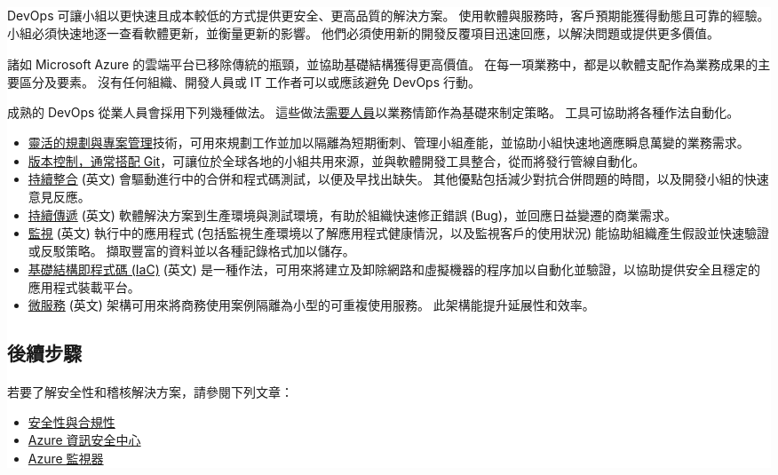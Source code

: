 DevOps 可讓小組以更快速且成本較低的方式提供更安全、更高品質的解決方案。 使用軟體與服務時，客戶預期能獲得動態且可靠的經驗。 小組必須快速地逐一查看軟體更新，並衡量更新的影響。 他們必須使用新的開發反覆項目迅速回應，以解決問題或提供更多價值。  

諸如 Microsoft Azure 的雲端平台已移除傳統的瓶頸，並協助基礎結構獲得更高價值。 在每一項業務中，都是以軟體支配作為業務成果的主要區分及要素。 沒有任何組織、開發人員或 IT 工作者可以或應該避免 DevOps 行動。

成熟的 DevOps 從業人員會採用下列幾種做法。 這些做法[需要人員](https://www.visualstudio.com/learn/what-is-devops-culture/)以業務情節作為基礎來制定策略。 工具可協助將各種作法自動化。

- [靈活的規劃與專案管理](https://www.visualstudio.com/learn/what-is-agile/)技術，可用來規劃工作並加以隔離為短期衝刺、管理小組產能，並協助小組快速地適應瞬息萬變的業務需求。
- [版本控制，通常搭配 Git](https://www.visualstudio.com/learn/what-is-git/)，可讓位於全球各地的小組共用來源，並與軟體開發工具整合，從而將發行管線自動化。
- [持續整合](https://www.visualstudio.com/learn/what-is-continuous-integration/) \(英文\) 會驅動進行中的合併和程式碼測試，以便及早找出缺失。  其他優點包括減少對抗合併問題的時間，以及開發小組的快速意見反應。
- [持續傳遞](https://www.visualstudio.com/learn/what-is-continuous-delivery/) \(英文\) 軟體解決方案到生產環境與測試環境，有助於組織快速修正錯誤 (Bug)，並回應日益變遷的商業需求。
- [監視](https://www.visualstudio.com/learn/what-is-monitoring/) \(英文\) 執行中的應用程式 (包括監視生產環境以了解應用程式健康情況，以及監視客戶的使用狀況) 能協助組織產生假設並快速驗證或反駁策略。  擷取豐富的資料並以各種記錄格式加以儲存。
- [基礎結構即程式碼 (IaC)](https://www.visualstudio.com/learn/what-is-infrastructure-as-code/) \(英文\) 是一種作法，可用來將建立及卸除網路和虛擬機器的程序加以自動化並驗證，以協助提供安全且穩定的應用程式裝載平台。
- [微服務](https://www.visualstudio.com/learn/what-are-microservices/) \(英文\) 架構可用來將商務使用案例隔離為小型的可重複使用服務。  此架構能提升延展性和效率。

## <a name="next-steps"></a>後續步驟

若要了解安全性和稽核解決方案，請參閱下列文章：

- [安全性與合規性](https://azure.microsoft.com/overview/trusted-cloud/)
- [Azure 資訊安全中心](../../security-center/security-center-introduction.md)
- [Azure 監視器](../../azure-monitor/overview.md)